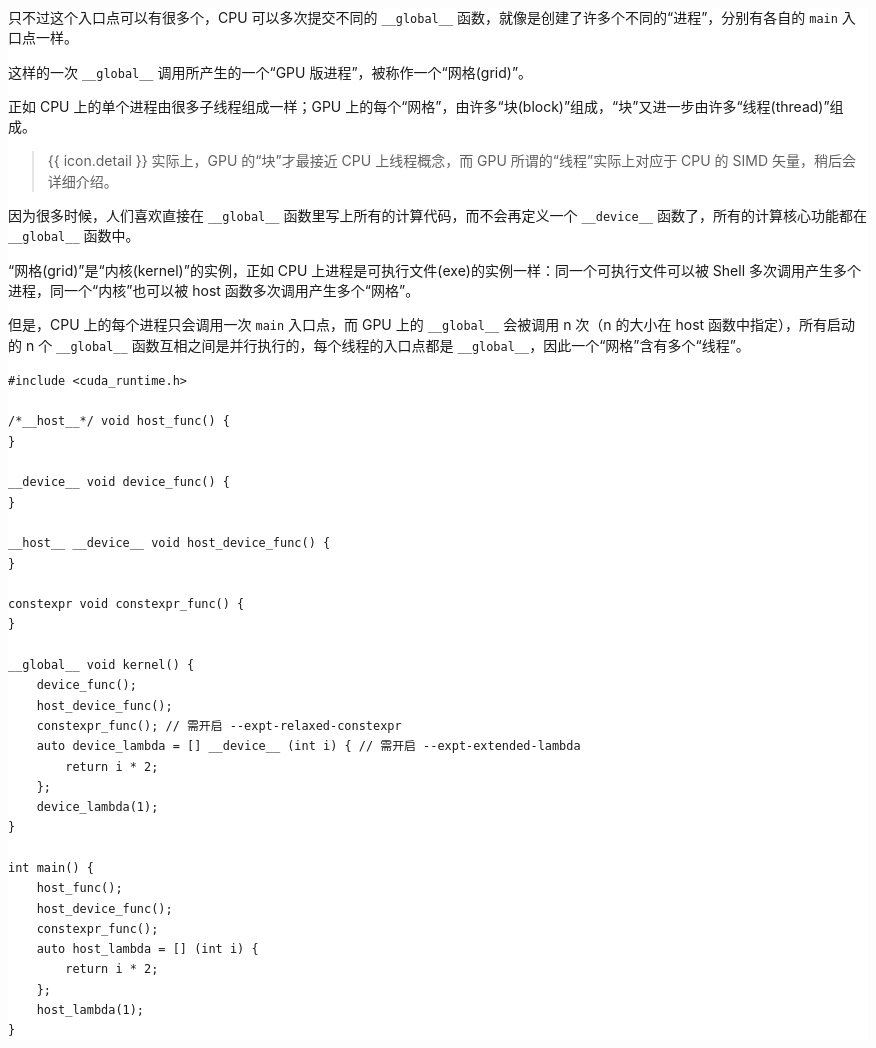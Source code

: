只不过这个入口点可以有很多个，CPU 可以多次提交不同的 `__global__` 函数，就像是创建了许多个不同的“进程”，分别有各自的 `main` 入口点一样。

这样的一次 `__global__` 调用所产生的一个“GPU 版进程”，被称作一个“网格(grid)”。

正如 CPU 上的单个进程由很多子线程组成一样；GPU 上的每个“网格”，由许多“块(block)”组成，“块”又进一步由许多“线程(thread)”组成。

> {{ icon.detail }} 实际上，GPU 的“块”才最接近 CPU 上线程概念，而 GPU 所谓的“线程”实际上对应于 CPU 的 SIMD 矢量，稍后会详细介绍。

因为很多时候，人们喜欢直接在 `__global__` 函数里写上所有的计算代码，而不会再定义一个 `__device__` 函数了，所有的计算核心功能都在 `__global__` 函数中。

“网格(grid)”是“内核(kernel)”的实例，正如 CPU 上进程是可执行文件(exe)的实例一样：同一个可执行文件可以被 Shell 多次调用产生多个进程，同一个“内核”也可以被 host 函数多次调用产生多个“网格”。

但是，CPU 上的每个进程只会调用一次 `main` 入口点，而 GPU 上的 `__global__` 会被调用 n 次（n 的大小在 host 函数中指定），所有启动的 n 个 `__global__` 函数互相之间是并行执行的，每个线程的入口点都是 `__global__`，因此一个“网格”含有多个“线程”。

```cuda
#include <cuda_runtime.h>

/*__host__*/ void host_func() {
}

__device__ void device_func() {
}

__host__ __device__ void host_device_func() {
}

constexpr void constexpr_func() {
}

__global__ void kernel() {
    device_func();
    host_device_func();
    constexpr_func(); // 需开启 --expt-relaxed-constexpr
    auto device_lambda = [] __device__ (int i) { // 需开启 --expt-extended-lambda
        return i * 2;
    };
    device_lambda(1);
}

int main() {
    host_func();
    host_device_func();
    constexpr_func();
    auto host_lambda = [] (int i) {
        return i * 2;
    };
    host_lambda(1);
}
```

